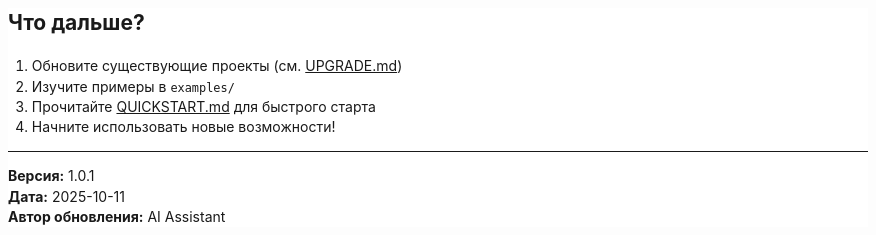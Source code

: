 ## Что дальше?

1. Обновите существующие проекты (см. [UPGRADE.md](UPGRADE.md))
2. Изучите примеры в `examples/`
3. Прочитайте [QUICKSTART.md](QUICKSTART.md) для быстрого старта
4. Начните использовать новые возможности!

---

**Версия:** 1.0.1  
**Дата:** 2025-10-11  
**Автор обновления:** AI Assistant

